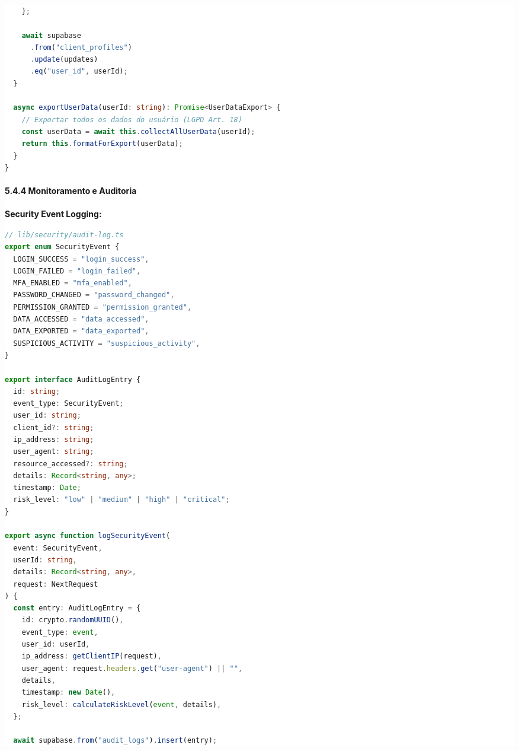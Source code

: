 ```typescript
    };

    await supabase
      .from("client_profiles")
      .update(updates)
      .eq("user_id", userId);
  }

  async exportUserData(userId: string): Promise<UserDataExport> {
    // Exportar todos os dados do usuário (LGPD Art. 18)
    const userData = await this.collectAllUserData(userId);
    return this.formatForExport(userData);
  }
}
```

#### 5.4.4 Monitoramento e Auditoria

**Security Event Logging:**

```typescript
// lib/security/audit-log.ts
export enum SecurityEvent {
  LOGIN_SUCCESS = "login_success",
  LOGIN_FAILED = "login_failed",
  MFA_ENABLED = "mfa_enabled",
  PASSWORD_CHANGED = "password_changed",
  PERMISSION_GRANTED = "permission_granted",
  DATA_ACCESSED = "data_accessed",
  DATA_EXPORTED = "data_exported",
  SUSPICIOUS_ACTIVITY = "suspicious_activity",
}

export interface AuditLogEntry {
  id: string;
  event_type: SecurityEvent;
  user_id: string;
  client_id?: string;
  ip_address: string;
  user_agent: string;
  resource_accessed?: string;
  details: Record<string, any>;
  timestamp: Date;
  risk_level: "low" | "medium" | "high" | "critical";
}

export async function logSecurityEvent(
  event: SecurityEvent,
  userId: string,
  details: Record<string, any>,
  request: NextRequest
) {
  const entry: AuditLogEntry = {
    id: crypto.randomUUID(),
    event_type: event,
    user_id: userId,
    ip_address: getClientIP(request),
    user_agent: request.headers.get("user-agent") || "",
    details,
    timestamp: new Date(),
    risk_level: calculateRiskLevel(event, details),
  };

  await supabase.from("audit_logs").insert(entry);
```
